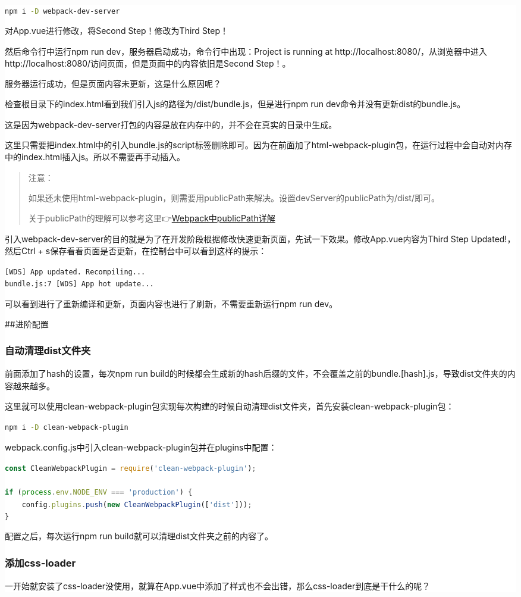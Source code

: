 ```bash
npm i -D webpack-dev-server
```
对App.vue进行修改，将Second Step！修改为Third Step！

然后命令行中运行npm run dev，服务器启动成功，命令行中出现：Project is running at http://localhost:8080/，从浏览器中进入http://localhost:8080/访问页面，但是页面中的内容依旧是Second Step！。

服务器运行成功，但是页面内容未更新，这是什么原因呢？

检查根目录下的index.html看到我们引入js的路径为/dist/bundle.js，但是进行npm run dev命令并没有更新dist的bundle.js。

这是因为webpack-dev-server打包的内容是放在内存中的，并不会在真实的目录中生成。

这里只需要把index.html中的引入bundle.js的script标签删除即可。因为在前面加了html-webpack-plugin包，在运行过程中会自动对内存中的index.html插入js。所以不需要再手动插入。

> 注意：
> 
> 如果还未使用html-webpack-plugin，则需要用publicPath来解决。设置devServer的publicPath为/dist/即可。
> 
> 关于publicPath的理解可以参考这里👉[Webpack中publicPath详解](https://juejin.im/post/5ae9ae5e518825672f19b094#heading-3)

引入webpack-dev-server的目的就是为了在开发阶段根据修改快速更新页面，先试一下效果。修改App.vue内容为Third Step Updated!，然后Ctrl + s保存看看页面是否更新，在控制台中可以看到这样的提示：

```
[WDS] App updated. Recompiling...
bundle.js:7 [WDS] App hot update...
```
可以看到进行了重新编译和更新，页面内容也进行了刷新，不需要重新运行npm run dev。

##进阶配置

### 自动清理dist文件夹
前面添加了hash的设置，每次npm run build的时候都会生成新的hash后缀的文件，不会覆盖之前的bundle.[hash].js，导致dist文件夹的内容越来越多。

这里就可以使用clean-webpack-plugin包实现每次构建的时候自动清理dist文件夹，首先安装clean-webpack-plugin包：

```bash
npm i -D clean-webpack-plugin
```

webpack.config.js中引入clean-webpack-plugin包并在plugins中配置：

```js
const CleanWebpackPlugin = require('clean-webpack-plugin');

if (process.env.NODE_ENV === 'production') {
	config.plugins.push(new CleanWebpackPlugin(['dist']));
}
```
配置之后，每次运行npm run build就可以清理dist文件夹之前的内容了。

### 添加css-loader
一开始就安装了css-loader没使用，就算在App.vue中添加了样式也不会出错，那么css-loader到底是干什么的呢？
